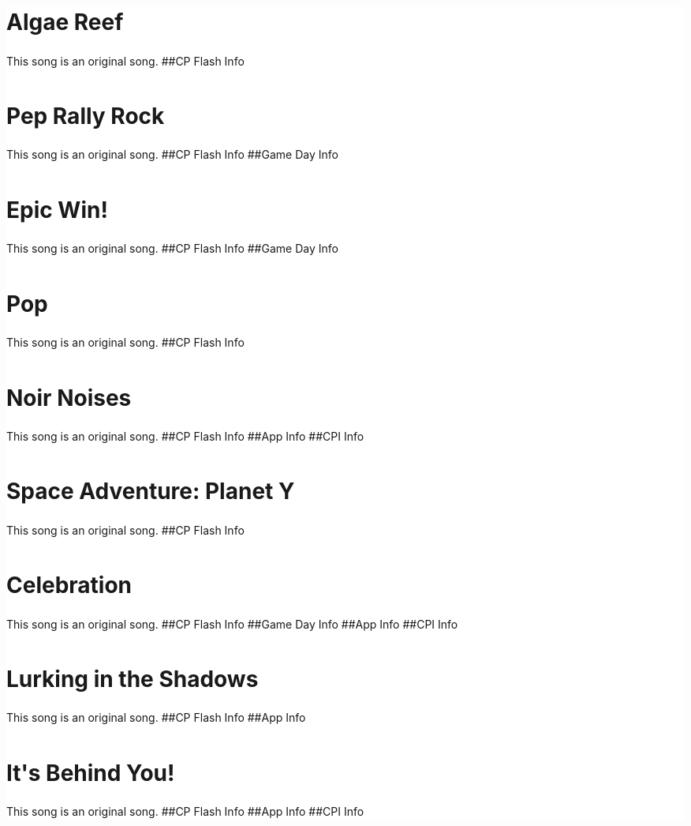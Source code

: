 # Algae Reef
This song is an original song.
##CP Flash Info

# Pep Rally Rock
This song is an original song.
##CP Flash Info
##Game Day Info

# Epic Win!
This song is an original song.
##CP Flash Info
##Game Day Info

# Pop
This song is an original song.
##CP Flash Info

# Noir Noises
This song is an original song.
##CP Flash Info
##App Info
##CPI Info

# Space Adventure: Planet Y
This song is an original song.
##CP Flash Info

# Celebration
This song is an original song.
##CP Flash Info
##Game Day Info
##App Info
##CPI Info

# Lurking in the Shadows
This song is an original song.
##CP Flash Info
##App Info

# It's Behind You!
This song is an original song.
##CP Flash Info
##App Info
##CPI Info
